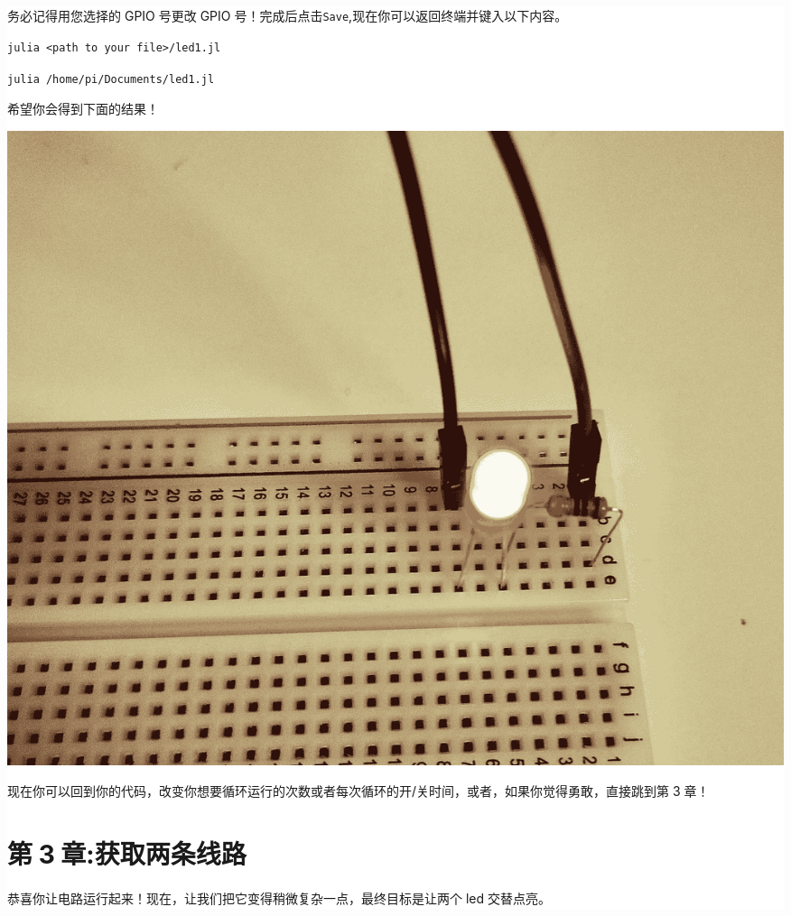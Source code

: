 务必记得用您选择的 GPIO 号更改 GPIO 号！完成后点击`Save`,现在你可以返回终端并键入以下内容。

```
julia <path to your file>/led1.jl
```

`julia /home/pi/Documents/led1.jl`

希望你会得到下面的结果！

![](img/bf11efd474688c81fb81e3f85033606f.png)

现在你可以回到你的代码，改变你想要循环运行的次数或者每次循环的开/关时间，或者，如果你觉得勇敢，直接跳到第 3 章！

# 第 3 章:获取两条线路

恭喜你让电路运行起来！现在，让我们把它变得稍微复杂一点，最终目标是让两个 led 交替点亮。
